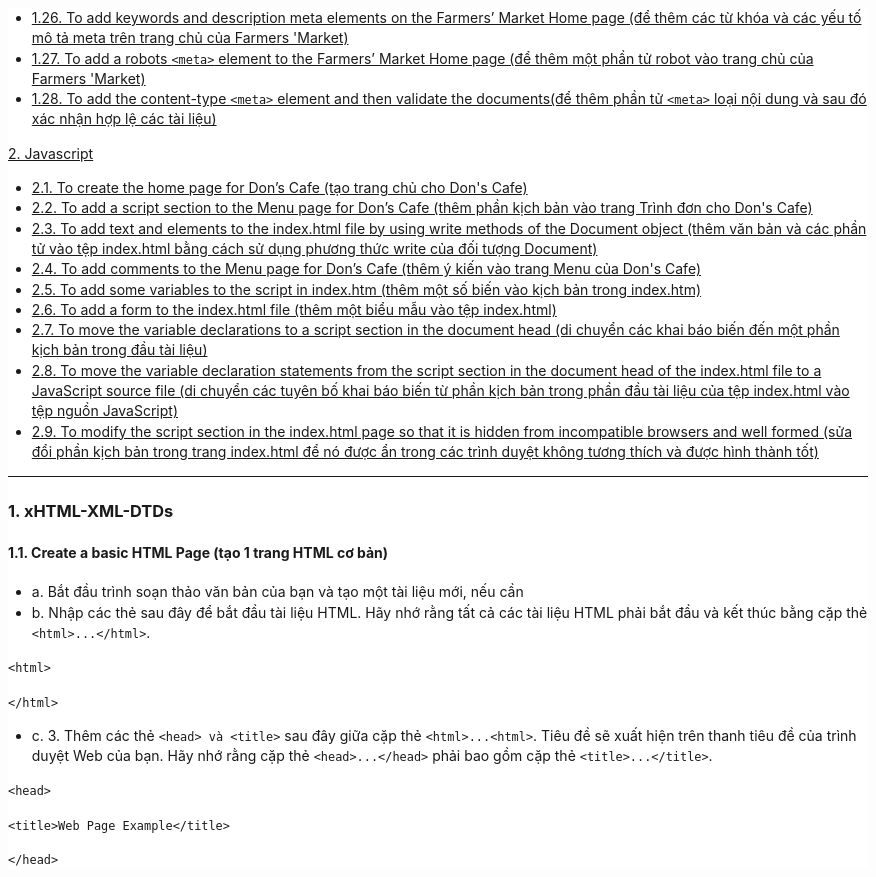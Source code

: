- [1.26. To add keywords and description meta elements on the Farmers’ Market Home page (để thêm các từ khóa và các yếu tố mô tả meta trên trang chủ của Farmers 'Market)](#1.26)
- [1.27. To add a robots `<meta>` element to the Farmers’ Market Home page (để thêm một phần tử <meta> robot vào trang chủ của Farmers 'Market)](#1.27)
- [1.28. To add the content-type `<meta>` element and then validate the documents(để thêm phần tử `<meta>` loại nội dung và sau đó xác nhận hợp lệ các tài liệu)](#1.28)

[2. Javascript](#2)

- [2.1. To create the home page for Don’s Cafe (tạo trang chủ cho Don's Cafe)](#2.1)
- [2.2. To add a script section to the Menu page for Don’s Cafe (thêm phần kịch bản vào trang Trình đơn cho Don's Cafe)](#2.2)
- [2.3. To add text and elements to the index.html file by using write methods of the Document object (thêm văn bản và các phần tử vào tệp index.html bằng cách sử dụng phương thức write của đối tượng Document)](#2.3)
- [2.4. To add comments to the Menu page for Don’s Cafe (thêm ý kiến vào trang Menu của Don's Cafe)](#2.4)
- [2.5. To add some variables to the script in index.htm (thêm một số biến vào kịch bản trong index.htm)](#2.5)
- [2.6. To add a form to the index.html file (thêm một biểu mẫu vào tệp index.html)](#2.6)
- [2.7. To move the variable declarations to a script section in the document head (di chuyển các khai báo biến đến một phần kịch bản trong đầu tài liệu)](#2.7)
- [2.8. To move the variable declaration statements from the script section in the document head of the index.html file to a JavaScript source file (di chuyển các tuyên bố khai báo biến từ phần kịch bản trong phần đầu tài liệu của tệp index.html vào tệp nguồn JavaScript)](#2.8)
- [2.9. To modify the script section in the index.html page so that it is hidden from incompatible browsers and well formed (sửa đổi phần kịch bản trong trang index.html để nó được ẩn trong các trình duyệt không tương thích và được hình thành tốt)](#2.9)

---------------------------------------------

<a name="1"></a>
### 1. xHTML-XML-DTDs

<a name="1.1"></a>
#### 1.1. Create a basic HTML Page (tạo 1 trang HTML cơ bản)

- a. Bắt đầu trình soạn thảo văn bản của bạn và tạo một tài liệu mới, nếu cần
- b.  Nhập các thẻ sau đây để bắt đầu tài liệu HTML. Hãy nhớ rằng tất cả các tài liệu HTML phải bắt đầu và kết thúc bằng cặp thẻ `<html>...</html>`.

`<html>`

`</html>`

- c. 3. Thêm các thẻ `<head> và <title>` sau đây giữa cặp thẻ `<html>...<html>`. Tiêu đề sẽ xuất hiện trên thanh tiêu đề của trình duyệt Web của bạn. Hãy nhớ rằng cặp thẻ `<head>...</head>` phải bao gồm cặp thẻ `<title>...</title>`.

`<head>`

`<title>Web Page Example</title>`

`</head>`
